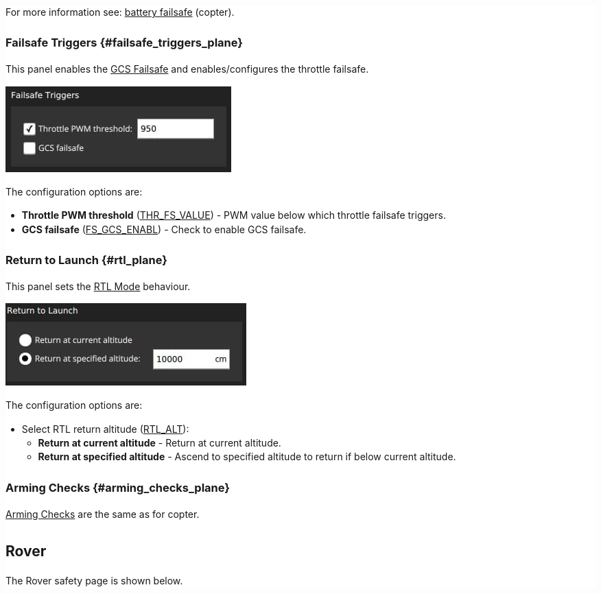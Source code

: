 For more information see: [battery failsafe](#battery_failsafe_copter) (copter).

### Failsafe Triggers {#failsafe_triggers_plane}

This panel enables the [GCS Failsafe](http://ardupilot.org/plane/docs/advanced-failsafe-configuration.html#ground-station-communications-loss) and enables/configures the throttle failsafe.

![Safety Setup - Failsafe Triggers (Plane)](../../../assets/setup/safety/safety_arduplane_failsafe_triggers.jpg)

The configuration options are:

- **Throttle PWM threshold** ([THR_FS_VALUE](http://ardupilot.org/plane/docs/parameters.html#thr-fs-value-throttle-failsafe-value)) - PWM value below which throttle failsafe triggers.
- **GCS failsafe** ([FS_GCS_ENABL](http://ardupilot.org/plane/docs/parameters.html#fs-gcs-enabl-gcs-failsafe-enable)) - Check to enable GCS failsafe.

### Return to Launch {#rtl_plane}

This panel sets the [RTL Mode](http://ardupilot.org/copter/docs/rtl-mode.html) behaviour.

![Safety Setup - RTL (Plane)](../../../assets/setup/safety/safety_arduplane_return_to_launch.jpg)

The configuration options are:

- Select RTL return altitude ([RTL_ALT](http://ardupilot.org/copter/docs/parameters.html#rtl-alt-rtl-altitude)):
  - **Return at current altitude** - Return at current altitude.
  - **Return at specified altitude** - Ascend to specified altitude to return if below current altitude.

### Arming Checks {#arming_checks_plane}

[Arming Checks](#arming_checks_copter) are the same as for copter.

## Rover

The Rover safety page is shown below.
